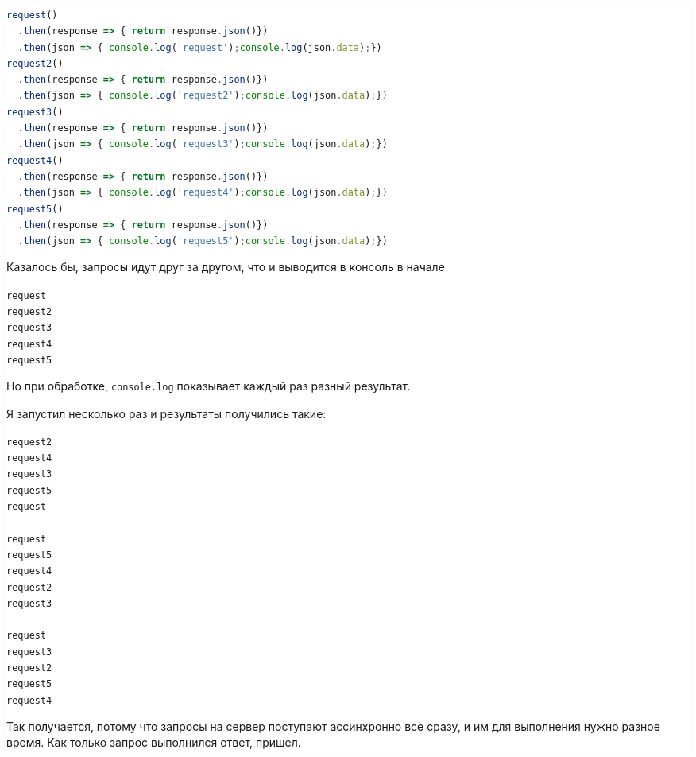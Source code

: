 ````javascript
request()
  .then(response => { return response.json()})
  .then(json => { console.log('request');console.log(json.data);})
request2()
  .then(response => { return response.json()})
  .then(json => { console.log('request2');console.log(json.data);})
request3()
  .then(response => { return response.json()})
  .then(json => { console.log('request3');console.log(json.data);})
request4()
  .then(response => { return response.json()})
  .then(json => { console.log('request4');console.log(json.data);})
request5()
  .then(response => { return response.json()})
  .then(json => { console.log('request5');console.log(json.data);})
````

Казалось бы, запросы идут друг за другом, что и выводится в консоль в начале

````text
request
request2
request3
request4
request5
````

Но при обработке, `console.log` показывает каждый раз разный результат.

Я запустил несколько раз и результаты получились такие:

````text
request2
request4
request3
request5
request

request
request5
request4
request2
request3

request
request3
request2
request5
request4
````

Так получается, потому что запросы на сервер поступают ассинхронно все сразу, и им для выполнения нужно разное время. Как только запрос выполнился ответ, пришел.
